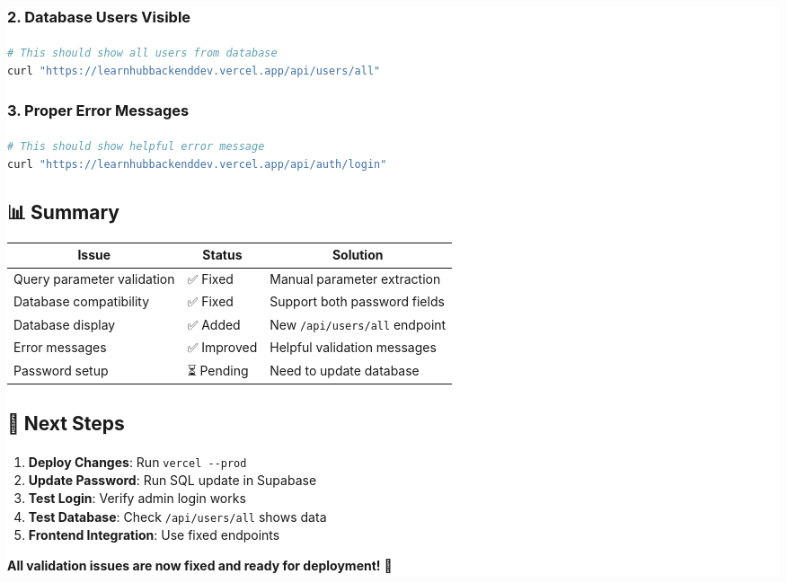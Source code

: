 ### **2. Database Users Visible**
```bash
# This should show all users from database
curl "https://learnhubbackenddev.vercel.app/api/users/all"
```

### **3. Proper Error Messages**
```bash
# This should show helpful error message
curl "https://learnhubbackenddev.vercel.app/api/auth/login"
```

## 📊 **Summary**

| Issue | Status | Solution |
|-------|--------|----------|
| Query parameter validation | ✅ Fixed | Manual parameter extraction |
| Database compatibility | ✅ Fixed | Support both password fields |
| Database display | ✅ Added | New `/api/users/all` endpoint |
| Error messages | ✅ Improved | Helpful validation messages |
| Password setup | ⏳ Pending | Need to update database |

## 🔄 **Next Steps**

1. **Deploy Changes**: Run `vercel --prod`
2. **Update Password**: Run SQL update in Supabase
3. **Test Login**: Verify admin login works
4. **Test Database**: Check `/api/users/all` shows data
5. **Frontend Integration**: Use fixed endpoints

**All validation issues are now fixed and ready for deployment!** 🎉